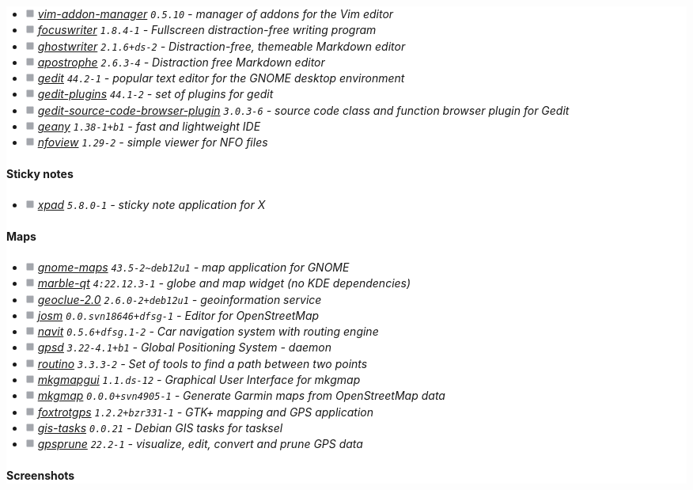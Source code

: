 - ![](grey.png) _[vim-addon-manager](https://packages.debian.org/bookworm/vim-addon-manager) `0.5.10` - manager of addons for the Vim editor_
- ![](grey.png) _[focuswriter](https://packages.debian.org/bookworm/focuswriter) `1.8.4-1` - Fullscreen distraction-free writing program_
- ![](grey.png) _[ghostwriter](https://packages.debian.org/bookworm/ghostwriter) `2.1.6+ds-2` - Distraction-free, themeable Markdown editor_
- ![](grey.png) _[apostrophe](https://packages.debian.org/bookworm/apostrophe) `2.6.3-4` - Distraction free Markdown editor_
- ![](grey.png) _[gedit](https://packages.debian.org/bookworm/gedit) `44.2-1` - popular text editor for the GNOME desktop environment_
- ![](grey.png) _[gedit-plugins](https://packages.debian.org/bookworm/gedit-plugins) `44.1-2` - set of plugins for gedit_
- ![](grey.png) _[gedit-source-code-browser-plugin](https://packages.debian.org/bookworm/gedit-source-code-browser-plugin) `3.0.3-6` - source code class and function browser plugin for Gedit_
- ![](grey.png) _[geany](https://packages.debian.org/bookworm/geany) `1.38-1+b1` - fast and lightweight IDE_
- ![](grey.png) _[nfoview](https://packages.debian.org/bookworm/nfoview) `1.29-2` - simple viewer for NFO files_
#### Sticky notes

- ![](grey.png) _[xpad](https://packages.debian.org/bookworm/xpad) `5.8.0-1` - sticky note application for X_
#### Maps

- ![](grey.png) _[gnome-maps](https://packages.debian.org/bookworm/gnome-maps) `43.5-2~deb12u1` - map application for GNOME_
- ![](grey.png) _[marble-qt](https://packages.debian.org/bookworm/marble-qt) `4:22.12.3-1` - globe and map widget (no KDE dependencies)_
- ![](grey.png) _[geoclue-2.0](https://packages.debian.org/bookworm/geoclue-2.0) `2.6.0-2+deb12u1` - geoinformation service_
- ![](grey.png) _[josm](https://packages.debian.org/bookworm/josm) `0.0.svn18646+dfsg-1` - Editor for OpenStreetMap_
- ![](grey.png) _[navit](https://packages.debian.org/bookworm/navit) `0.5.6+dfsg.1-2` - Car navigation system with routing engine_
- ![](grey.png) _[gpsd](https://packages.debian.org/bookworm/gpsd) `3.22-4.1+b1` - Global Positioning System - daemon_
- ![](grey.png) _[routino](https://packages.debian.org/bookworm/routino) `3.3.3-2` - Set of tools to find a path between two points_
- ![](grey.png) _[mkgmapgui](https://packages.debian.org/bookworm/mkgmapgui) `1.1.ds-12` - Graphical User Interface for mkgmap_
- ![](grey.png) _[mkgmap](https://packages.debian.org/bookworm/mkgmap) `0.0.0+svn4905-1` - Generate Garmin maps from OpenStreetMap data_
- ![](grey.png) _[foxtrotgps](https://packages.debian.org/bookworm/foxtrotgps) `1.2.2+bzr331-1` - GTK+ mapping and GPS application_
- ![](grey.png) _[gis-tasks](https://packages.debian.org/bookworm/gis-tasks) `0.0.21` - Debian GIS tasks for tasksel_
- ![](grey.png) _[gpsprune](https://packages.debian.org/bookworm/gpsprune) `22.2-1` - visualize, edit, convert and prune GPS data_
#### Screenshots
